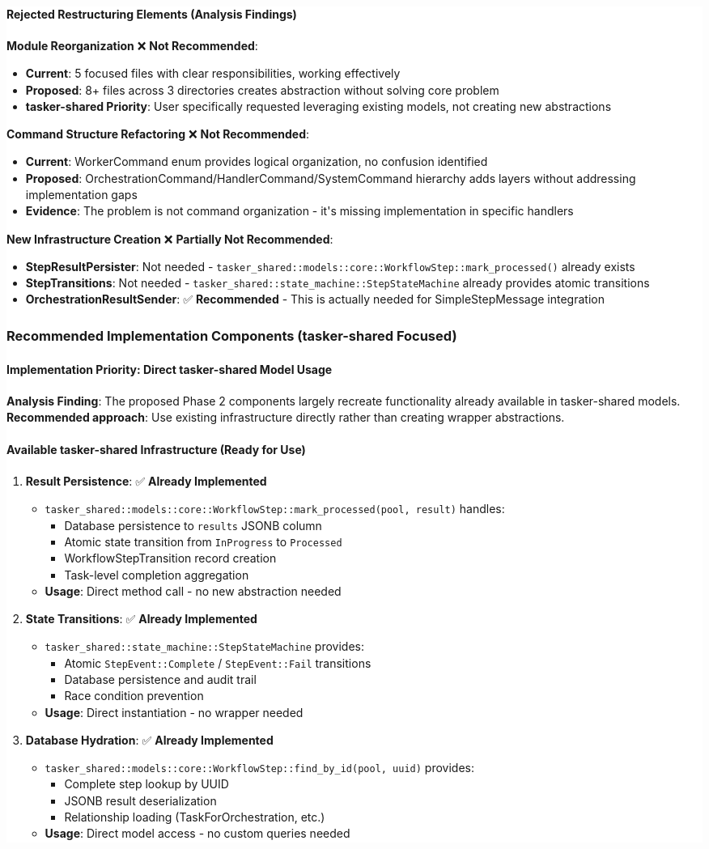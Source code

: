 #### **Rejected Restructuring Elements** (Analysis Findings)

**Module Reorganization** ❌ **Not Recommended**:
- **Current**: 5 focused files with clear responsibilities, working effectively
- **Proposed**: 8+ files across 3 directories creates abstraction without solving core problem  
- **tasker-shared Priority**: User specifically requested leveraging existing models, not creating new abstractions

**Command Structure Refactoring** ❌ **Not Recommended**:  
- **Current**: WorkerCommand enum provides logical organization, no confusion identified
- **Proposed**: OrchestrationCommand/HandlerCommand/SystemCommand hierarchy adds layers without addressing implementation gaps
- **Evidence**: The problem is not command organization - it's missing implementation in specific handlers

**New Infrastructure Creation** ❌ **Partially Not Recommended**:
- **StepResultPersister**: Not needed - `tasker_shared::models::core::WorkflowStep::mark_processed()` already exists
- **StepTransitions**: Not needed - `tasker_shared::state_machine::StepStateMachine` already provides atomic transitions  
- **OrchestrationResultSender**: ✅ **Recommended** - This is actually needed for SimpleStepMessage integration

### **Recommended Implementation Components** (tasker-shared Focused)

#### **Implementation Priority**: Direct tasker-shared Model Usage

**Analysis Finding**: The proposed Phase 2 components largely recreate functionality already available in tasker-shared models. **Recommended approach**: Use existing infrastructure directly rather than creating wrapper abstractions.

#### **Available tasker-shared Infrastructure** (Ready for Use)

1. **Result Persistence**: ✅ **Already Implemented** 
   - `tasker_shared::models::core::WorkflowStep::mark_processed(pool, result)` handles:
     - Database persistence to `results` JSONB column
     - Atomic state transition from `InProgress` to `Processed`  
     - WorkflowStepTransition record creation
     - Task-level completion aggregation
   - **Usage**: Direct method call - no new abstraction needed

2. **State Transitions**: ✅ **Already Implemented**
   - `tasker_shared::state_machine::StepStateMachine` provides:
     - Atomic `StepEvent::Complete` / `StepEvent::Fail` transitions
     - Database persistence and audit trail
     - Race condition prevention
   - **Usage**: Direct instantiation - no wrapper needed

3. **Database Hydration**: ✅ **Already Implemented**  
   - `tasker_shared::models::core::WorkflowStep::find_by_id(pool, uuid)` provides:
     - Complete step lookup by UUID
     - JSONB result deserialization  
     - Relationship loading (TaskForOrchestration, etc.)
   - **Usage**: Direct model access - no custom queries needed

